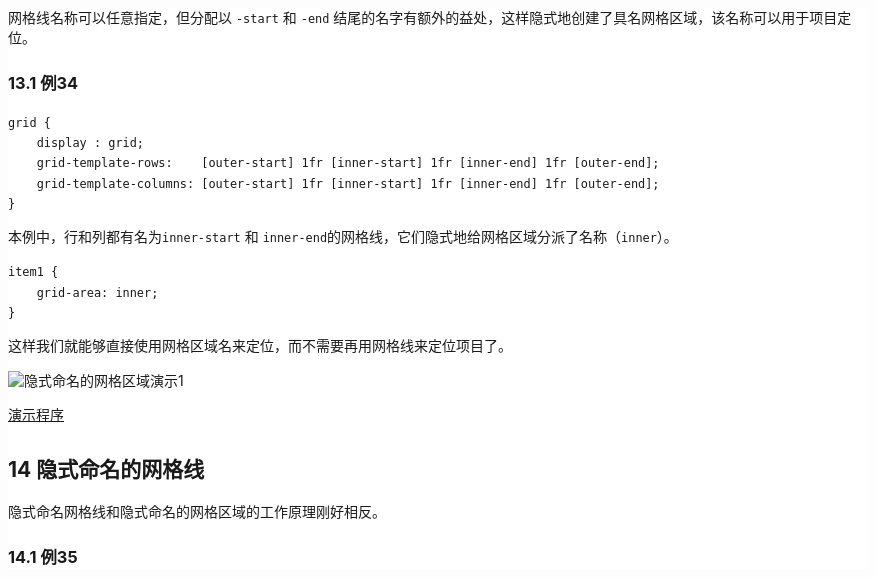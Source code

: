 <p>网格线名称可以任意指定，但分配以 <code>-start</code> 和 <code>-end</code> 结尾的名字有额外的益处，这样隐式地创建了具名网格区域，该名称可以用于项目定位。</p>
<h3 id="articleHeader47">13.1 例34</h3>
<div class="widget-codetool" style="display:none;">
      <div class="widget-codetool--inner">
      <span class="selectCode code-tool" data-toggle="tooltip" data-placement="top" title="" data-original-title="全选"></span>
      <span type="button" class="copyCode code-tool" data-toggle="tooltip" data-placement="top" data-clipboard-text="grid {
    display : grid;
    grid-template-rows:    [outer-start] 1fr [inner-start] 1fr [inner-end] 1fr [outer-end];
    grid-template-columns: [outer-start] 1fr [inner-start] 1fr [inner-end] 1fr [outer-end];
}" title="" data-original-title="复制"></span>
      <span type="button" class="saveToNote code-tool" data-toggle="tooltip" data-placement="top" title="" data-original-title="放进笔记"></span>
      </div>
      </div><pre class="css hljs"><code class="css"><span class="hljs-selector-tag">grid</span> {
    <span class="hljs-attribute">display </span>: grid;
    <span class="hljs-attribute">grid-template-rows</span>:    [outer-start] <span class="hljs-number">1</span>fr [inner-start] <span class="hljs-number">1</span>fr [inner-end] <span class="hljs-number">1</span>fr [outer-end];
    <span class="hljs-attribute">grid-template-columns</span>: [outer-start] <span class="hljs-number">1</span>fr [inner-start] <span class="hljs-number">1</span>fr [inner-end] <span class="hljs-number">1</span>fr [outer-end];
}</code></pre>
<p>本例中，行和列都有名为<code>inner-start</code> 和 <code>inner-end</code>的网格线，它们隐式地给网格区域分派了名称（<code>inner</code>）。</p>
<div class="widget-codetool" style="display:none;">
      <div class="widget-codetool--inner">
      <span class="selectCode code-tool" data-toggle="tooltip" data-placement="top" title="" data-original-title="全选"></span>
      <span type="button" class="copyCode code-tool" data-toggle="tooltip" data-placement="top" data-clipboard-text="item1 {
    grid-area: inner;
}" title="" data-original-title="复制"></span>
      <span type="button" class="saveToNote code-tool" data-toggle="tooltip" data-placement="top" title="" data-original-title="放进笔记"></span>
      </div>
      </div><pre class="css hljs"><code class="css"><span class="hljs-selector-tag">item1</span> {
    <span class="hljs-attribute">grid-area</span>: inner;
}</code></pre>
<p>这样我们就能够直接使用网格区域名来定位，而不需要再用网格线来定位项目了。</p>
<p><span class="img-wrap"><img data-src="/img/remote/1460000014690219?w=600&amp;h=352" src="https://static.alili.tech/img/remote/1460000014690219?w=600&amp;h=352" alt="隐式命名的网格区域演示1" title="隐式命名的网格区域演示1" style="cursor: pointer;"></span></p>
<p><a href="http://www.42du.cn/run/147" rel="nofollow noreferrer" target="_blank">演示程序</a></p>
<h2 id="articleHeader48">14 隐式命名的网格线</h2>
<p>隐式命名网格线和隐式命名的网格区域的工作原理刚好相反。</p>
<h3 id="articleHeader49">14.1 例35</h3>
<div class="widget-codetool" style="display:none;">
      <div class="widget-codetool--inner">
      <span class="selectCode code-tool" data-toggle="tooltip" data-placement="top" title="" data-original-title="全选"></span>
      <span type="button" class="copyCode code-tool" data-toggle="tooltip" data-placement="top" data-clipboard-text="grid {
    display : grid;
    grid-template-areas:   &quot;header header&quot;
                        &quot;content sidebar&quot;
                        &quot;footer footer&quot;;
    grid-template-rows:    80px 1fr 40px;
    grid-template-columns: 1fr 200px;
}" title="" data-original-title="复制"></span>
      <span type="button" class="saveToNote code-tool" data-toggle="tooltip" data-placement="top" title="" data-original-title="放进笔记"></span>
      </div>